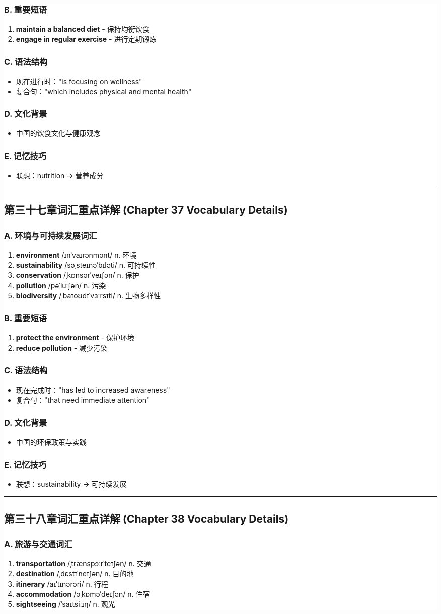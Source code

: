 ### B. 重要短语
1. **maintain a balanced diet** - 保持均衡饮食
2. **engage in regular exercise** - 进行定期锻炼

### C. 语法结构
- 现在进行时："is focusing on wellness"
- 复合句："which includes physical and mental health"

### D. 文化背景
- 中国的饮食文化与健康观念

### E. 记忆技巧
- 联想：nutrition → 营养成分

---

## 第三十七章词汇重点详解 (Chapter 37 Vocabulary Details)
### A. 环境与可持续发展词汇
1. **environment** /ɪnˈvaɪrənmənt/ n. 环境
2. **sustainability** /səˌsteɪnəˈbɪləti/ n. 可持续性
3. **conservation** /ˌkɒnsərˈveɪʃən/ n. 保护
4. **pollution** /pəˈluːʃən/ n. 污染
5. **biodiversity** /ˌbaɪoʊdɪˈvɜːrsɪti/ n. 生物多样性

### B. 重要短语
1. **protect the environment** - 保护环境
2. **reduce pollution** - 减少污染

### C. 语法结构
- 现在完成时："has led to increased awareness"
- 复合句："that need immediate attention"

### D. 文化背景
- 中国的环保政策与实践

### E. 记忆技巧
- 联想：sustainability → 可持续发展

---

## 第三十八章词汇重点详解 (Chapter 38 Vocabulary Details)
### A. 旅游与交通词汇
1. **transportation** /ˌtrænspɔːrˈteɪʃən/ n. 交通
2. **destination** /ˌdɛstɪˈneɪʃən/ n. 目的地
3. **itinerary** /aɪˈtɪnərəri/ n. 行程
4. **accommodation** /əˌkɒməˈdeɪʃən/ n. 住宿
5. **sightseeing** /ˈsaɪtsiːɪŋ/ n. 观光
